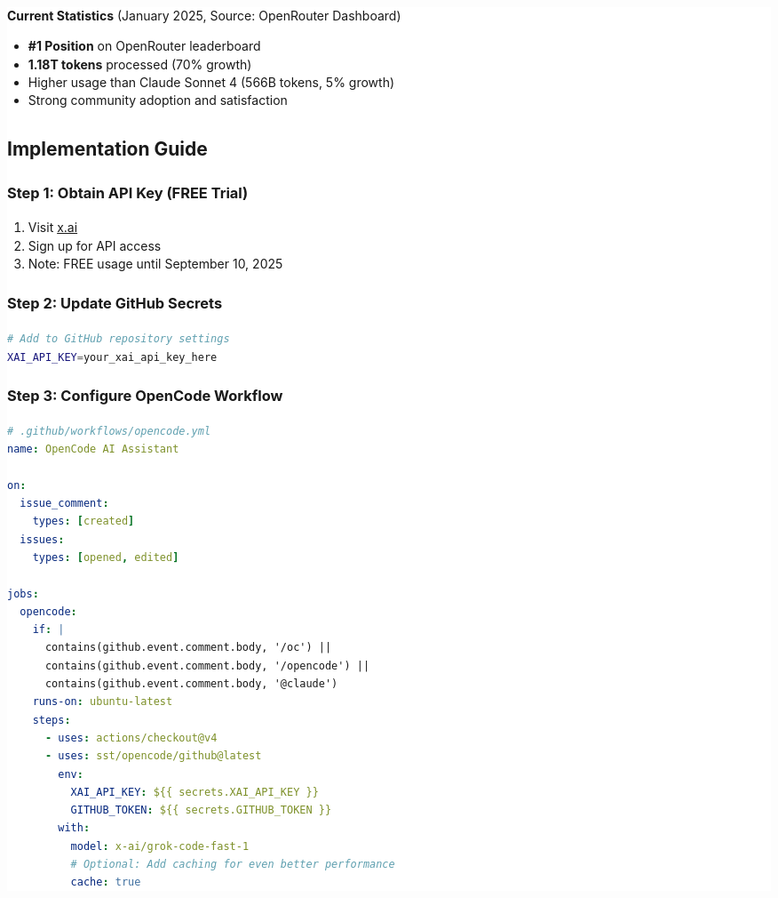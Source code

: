 **Current Statistics** (January 2025, Source: OpenRouter Dashboard)
- **#1 Position** on OpenRouter leaderboard
- **1.18T tokens** processed (70% growth)
- Higher usage than Claude Sonnet 4 (566B tokens, 5% growth)
- Strong community adoption and satisfaction

## Implementation Guide

### Step 1: Obtain API Key (FREE Trial)

1. Visit [x.ai](https://x.ai) 
2. Sign up for API access
3. Note: FREE usage until September 10, 2025

### Step 2: Update GitHub Secrets

```bash
# Add to GitHub repository settings
XAI_API_KEY=your_xai_api_key_here
```

### Step 3: Configure OpenCode Workflow

```yaml
# .github/workflows/opencode.yml
name: OpenCode AI Assistant

on:
  issue_comment:
    types: [created]
  issues:
    types: [opened, edited]

jobs:
  opencode:
    if: |
      contains(github.event.comment.body, '/oc') ||
      contains(github.event.comment.body, '/opencode') ||
      contains(github.event.comment.body, '@claude')
    runs-on: ubuntu-latest
    steps:
      - uses: actions/checkout@v4
      - uses: sst/opencode/github@latest
        env:
          XAI_API_KEY: ${{ secrets.XAI_API_KEY }}
          GITHUB_TOKEN: ${{ secrets.GITHUB_TOKEN }}
        with:
          model: x-ai/grok-code-fast-1
          # Optional: Add caching for even better performance
          cache: true
```
